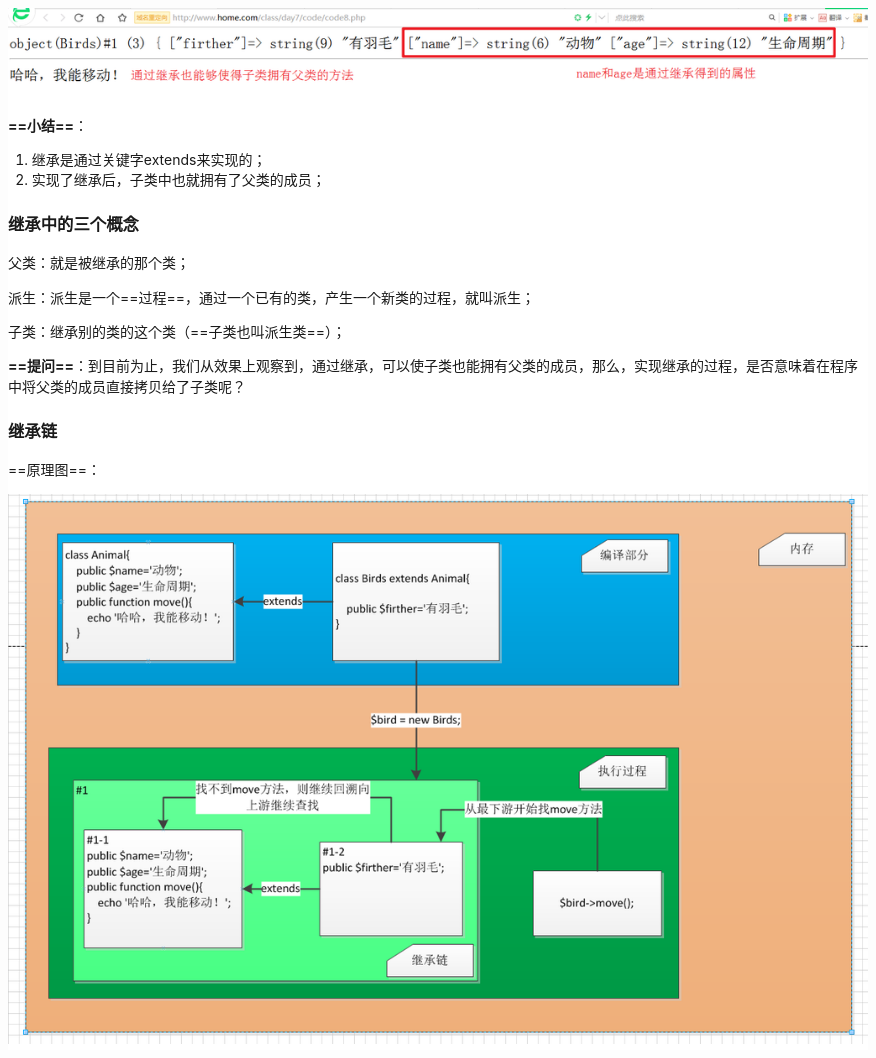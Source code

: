 ![1530415309819](img/6_2.png)

**==小结==**：

1. 继承是通过关键字extends来实现的；
2. 实现了继承后，子类中也就拥有了父类的成员；



### 继承中的三个概念

父类：就是被继承的那个类；

派生：派生是一个==过程==，通过一个已有的类，产生一个新类的过程，就叫派生；

子类：继承别的类的这个类（==子类也叫派生类==）；



**==提问==**：到目前为止，我们从效果上观察到，通过继承，可以使子类也能拥有父类的成员，那么，实现继承的过程，是否意味着在程序中将父类的成员直接拷贝给了子类呢？

### 继承链

==原理图==：

![1530416132277](img/7_2.png)
